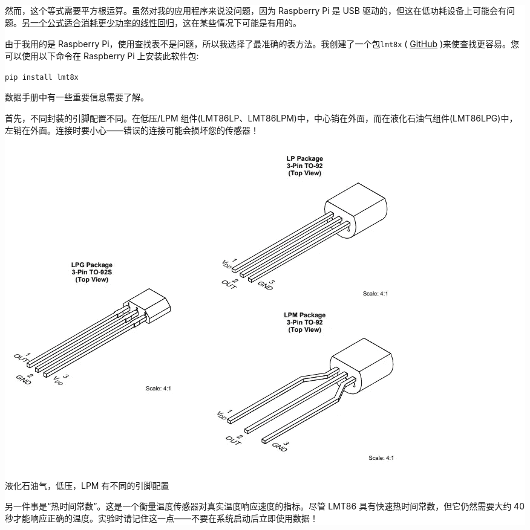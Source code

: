 然而，这个等式需要平方根运算。虽然对我的应用程序来说没问题，因为 Raspberry Pi 是 USB 驱动的，但这在低功耗设备上可能会有问题。[另一个公式适合消耗更少功率的线性回归](/@tarlanahad/obtaining-better-accuracy-for-lmt87-temperature-sensor-by-using-polynomial-regression-b753b8cc9cc9)，这在某些情况下可能是有用的。

由于我用的是 Raspberry Pi，使用查找表不是问题，所以我选择了最准确的表方法。我创建了一个包`lmt8x` ( [GitHub](https://github.com/charlee/python-lmt8x) )来使查找更容易。您可以使用以下命令在 Raspberry Pi 上安装此软件包:

```
pip install lmt8x
```

数据手册中有一些重要信息需要了解。

首先，不同封装的引脚配置不同。在低压/LPM 组件(LMT86LP、LMT86LPM)中，中心销在外面，而在液化石油气组件(LMT86LPG)中，左销在外面。连接时要小心——错误的连接可能会损坏您的传感器！

![](img/91656328ffb3647c6135aa4cb2ba39ab.png)

液化石油气，低压，LPM 有不同的引脚配置

另一件事是“热时间常数”。这是一个衡量温度传感器对真实温度响应速度的指标。尽管 LMT86 具有快速热时间常数，但它仍然需要大约 40 秒才能响应正确的温度。实验时请记住这一点——不要在系统启动后立即使用数据！
